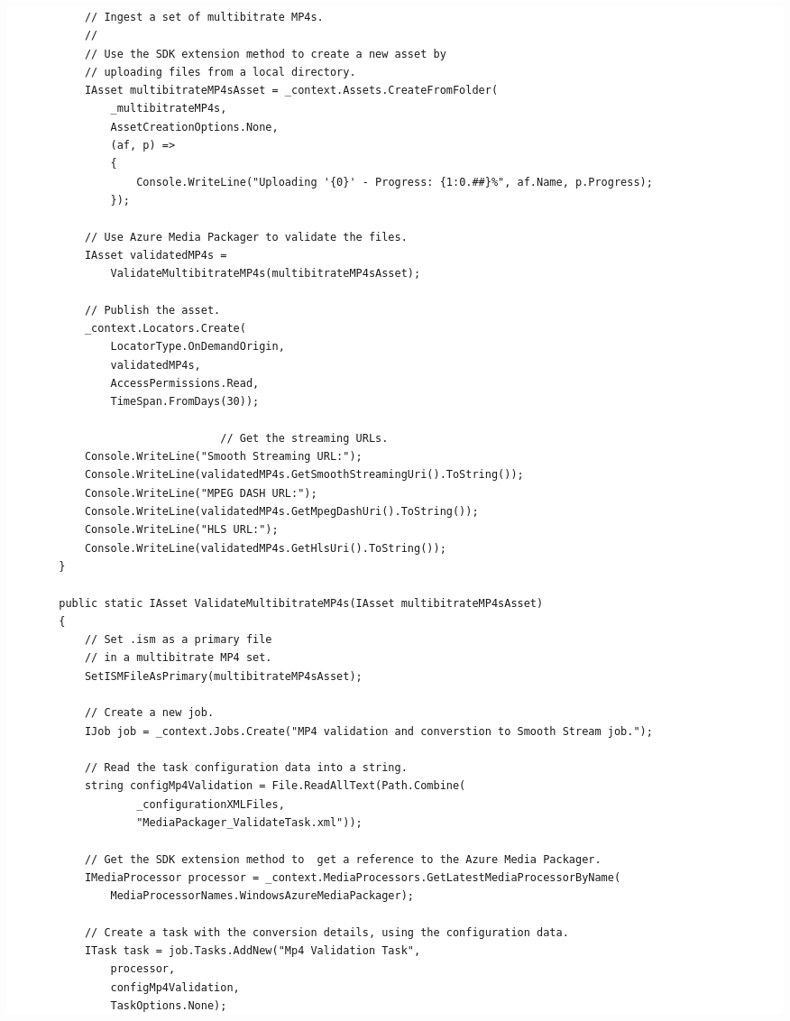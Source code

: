                 // Ingest a set of multibitrate MP4s.
                //
                // Use the SDK extension method to create a new asset by 
                // uploading files from a local directory.
                IAsset multibitrateMP4sAsset = _context.Assets.CreateFromFolder(
                    _multibitrateMP4s,
                    AssetCreationOptions.None,
                    (af, p) =>
                    {
                        Console.WriteLine("Uploading '{0}' - Progress: {1:0.##}%", af.Name, p.Progress);
                    });
    
                // Use Azure Media Packager to validate the files.
                IAsset validatedMP4s =
                    ValidateMultibitrateMP4s(multibitrateMP4sAsset);
    
                // Publish the asset.
                _context.Locators.Create(
                    LocatorType.OnDemandOrigin,
                    validatedMP4s,
                    AccessPermissions.Read,
                    TimeSpan.FromDays(30));
    
                                     // Get the streaming URLs.
                Console.WriteLine("Smooth Streaming URL:");
                Console.WriteLine(validatedMP4s.GetSmoothStreamingUri().ToString());
                Console.WriteLine("MPEG DASH URL:");
                Console.WriteLine(validatedMP4s.GetMpegDashUri().ToString());
                Console.WriteLine("HLS URL:");
                Console.WriteLine(validatedMP4s.GetHlsUri().ToString());
            }
    
            public static IAsset ValidateMultibitrateMP4s(IAsset multibitrateMP4sAsset)
            {
                // Set .ism as a primary file 
                // in a multibitrate MP4 set.
                SetISMFileAsPrimary(multibitrateMP4sAsset);
    
                // Create a new job.
                IJob job = _context.Jobs.Create("MP4 validation and converstion to Smooth Stream job.");
    
                // Read the task configuration data into a string. 
                string configMp4Validation = File.ReadAllText(Path.Combine(
                        _configurationXMLFiles,
                        "MediaPackager_ValidateTask.xml"));
    
                // Get the SDK extension method to  get a reference to the Azure Media Packager.
                IMediaProcessor processor = _context.MediaProcessors.GetLatestMediaProcessorByName(
                    MediaProcessorNames.WindowsAzureMediaPackager);
    
                // Create a task with the conversion details, using the configuration data. 
                ITask task = job.Tasks.AddNew("Mp4 Validation Task",
                    processor,
                    configMp4Validation,
                    TaskOptions.None);
    